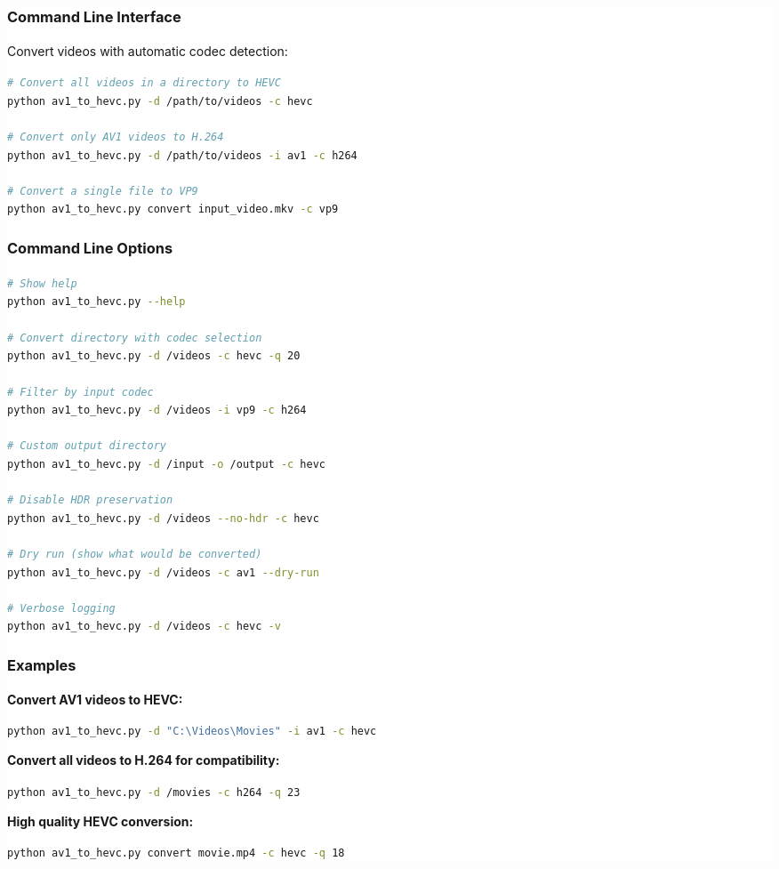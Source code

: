 ### Command Line Interface

Convert videos with automatic codec detection:
```bash
# Convert all videos in a directory to HEVC
python av1_to_hevc.py -d /path/to/videos -c hevc

# Convert only AV1 videos to H.264
python av1_to_hevc.py -d /path/to/videos -i av1 -c h264

# Convert a single file to VP9
python av1_to_hevc.py convert input_video.mkv -c vp9
```

### Command Line Options

```bash
# Show help
python av1_to_hevc.py --help

# Convert directory with codec selection
python av1_to_hevc.py -d /videos -c hevc -q 20

# Filter by input codec
python av1_to_hevc.py -d /videos -i vp9 -c h264

# Custom output directory
python av1_to_hevc.py -d /input -o /output -c hevc

# Disable HDR preservation
python av1_to_hevc.py -d /videos --no-hdr -c hevc

# Dry run (show what would be converted)
python av1_to_hevc.py -d /videos -c av1 --dry-run

# Verbose logging
python av1_to_hevc.py -d /videos -c hevc -v
```

### Examples

**Convert AV1 videos to HEVC:**
```bash
python av1_to_hevc.py -d "C:\Videos\Movies" -i av1 -c hevc
```

**Convert all videos to H.264 for compatibility:**
```bash
python av1_to_hevc.py -d /movies -c h264 -q 23
```

**High quality HEVC conversion:**
```bash
python av1_to_hevc.py convert movie.mp4 -c hevc -q 18
```
